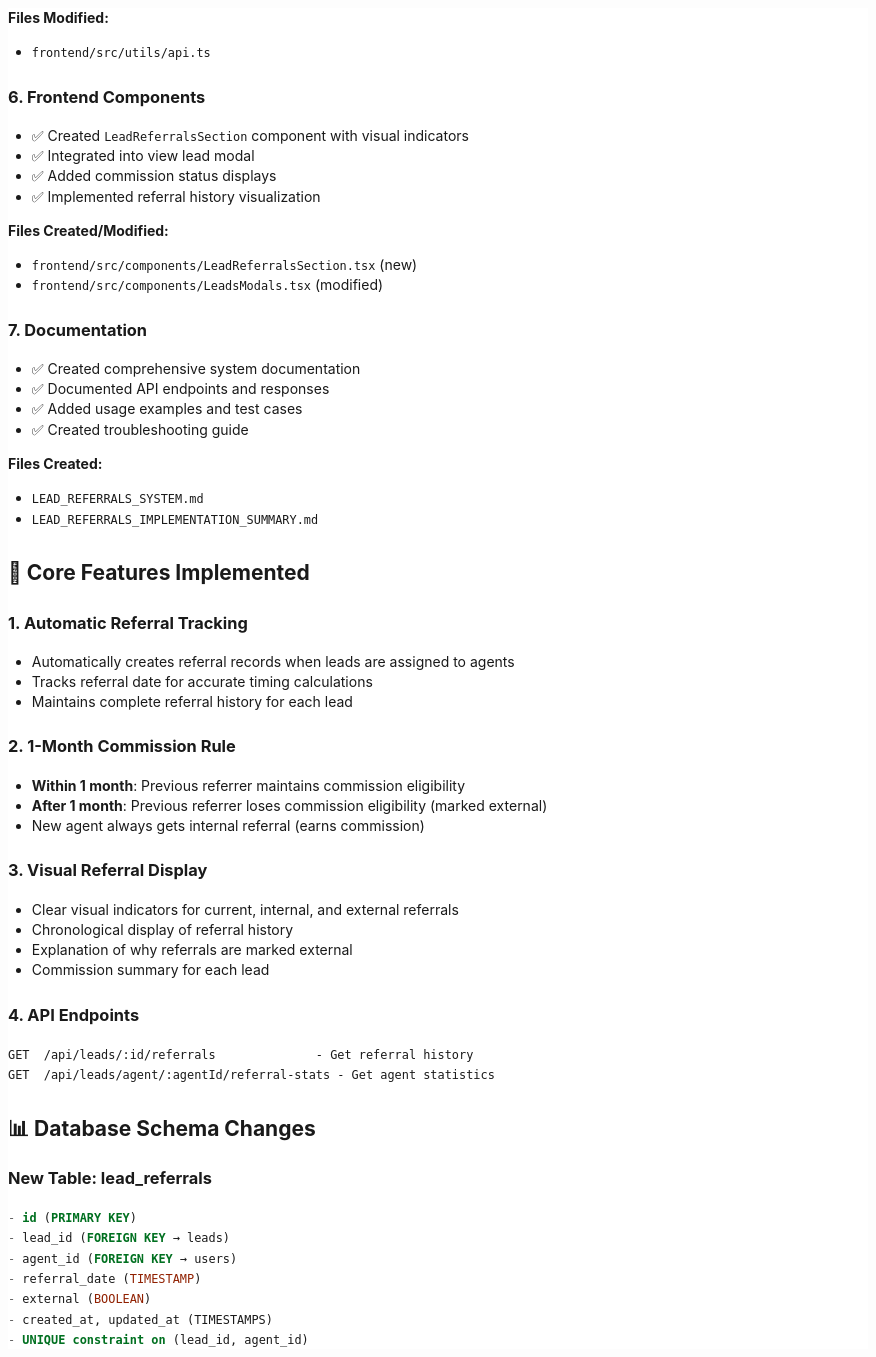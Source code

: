 **Files Modified:**
- `frontend/src/utils/api.ts`

### 6. Frontend Components
- ✅ Created `LeadReferralsSection` component with visual indicators
- ✅ Integrated into view lead modal
- ✅ Added commission status displays
- ✅ Implemented referral history visualization

**Files Created/Modified:**
- `frontend/src/components/LeadReferralsSection.tsx` (new)
- `frontend/src/components/LeadsModals.tsx` (modified)

### 7. Documentation
- ✅ Created comprehensive system documentation
- ✅ Documented API endpoints and responses
- ✅ Added usage examples and test cases
- ✅ Created troubleshooting guide

**Files Created:**
- `LEAD_REFERRALS_SYSTEM.md`
- `LEAD_REFERRALS_IMPLEMENTATION_SUMMARY.md`

## 🎯 Core Features Implemented

### 1. Automatic Referral Tracking
- Automatically creates referral records when leads are assigned to agents
- Tracks referral date for accurate timing calculations
- Maintains complete referral history for each lead

### 2. 1-Month Commission Rule
- **Within 1 month**: Previous referrer maintains commission eligibility
- **After 1 month**: Previous referrer loses commission eligibility (marked external)
- New agent always gets internal referral (earns commission)

### 3. Visual Referral Display
- Clear visual indicators for current, internal, and external referrals
- Chronological display of referral history
- Explanation of why referrals are marked external
- Commission summary for each lead

### 4. API Endpoints
```
GET  /api/leads/:id/referrals              - Get referral history
GET  /api/leads/agent/:agentId/referral-stats - Get agent statistics
```

## 📊 Database Schema Changes

### New Table: lead_referrals
```sql
- id (PRIMARY KEY)
- lead_id (FOREIGN KEY → leads)
- agent_id (FOREIGN KEY → users)
- referral_date (TIMESTAMP)
- external (BOOLEAN)
- created_at, updated_at (TIMESTAMPS)
- UNIQUE constraint on (lead_id, agent_id)
```
